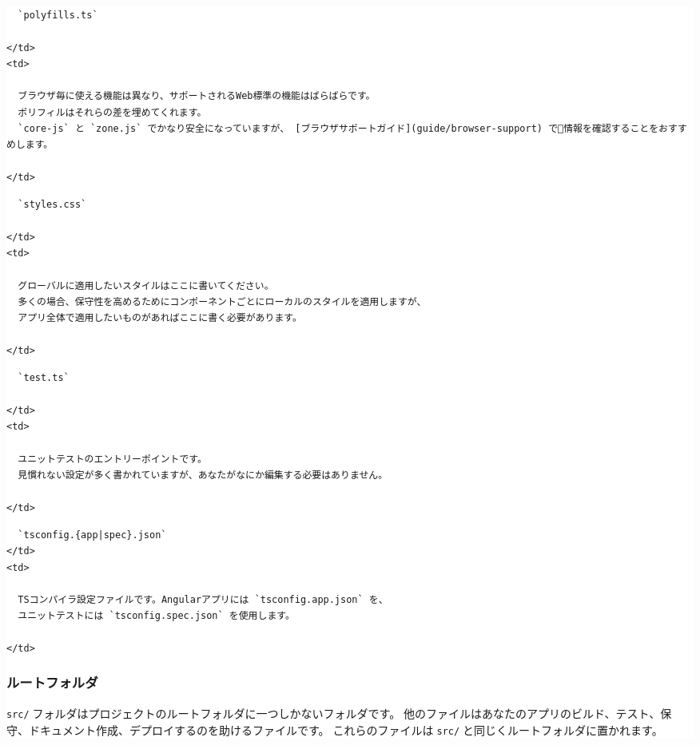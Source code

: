       `polyfills.ts`

    </td>
    <td>

      ブラウザ毎に使える機能は異なり、サポートされるWeb標準の機能はばらばらです。
      ポリフィルはそれらの差を埋めてくれます。
      `core-js` と `zone.js` でかなり安全になっていますが、 [ブラウザサポートガイド](guide/browser-support) で情報を確認することをおすすめします。

    </td>
  </tr>
  <tr>
    <td>

      `styles.css`

    </td>
    <td>

      グローバルに適用したいスタイルはここに書いてください。
      多くの場合、保守性を高めるためにコンポーネントごとにローカルのスタイルを適用しますが、
      アプリ全体で適用したいものがあればここに書く必要があります。

    </td>
  </tr>
  <tr>
    <td>

      `test.ts`

    </td>
    <td>

      ユニットテストのエントリーポイントです。
      見慣れない設定が多く書かれていますが、あなたがなにか編集する必要はありません。

    </td>
  </tr>
  <tr>
    <td>

      `tsconfig.{app|spec}.json`
    </td>
    <td>

      TSコンパイラ設定ファイルです。Angularアプリには `tsconfig.app.json` を、
      ユニットテストには `tsconfig.spec.json` を使用します。

    </td>
  </tr>
</table>


### ルートフォルダ

`src/` フォルダはプロジェクトのルートフォルダに一つしかないフォルダです。
他のファイルはあなたのアプリのビルド、テスト、保守、ドキュメント作成、デプロイするのを助けるファイルです。
これらのファイルは `src/` と同じくルートフォルダに置かれます。
